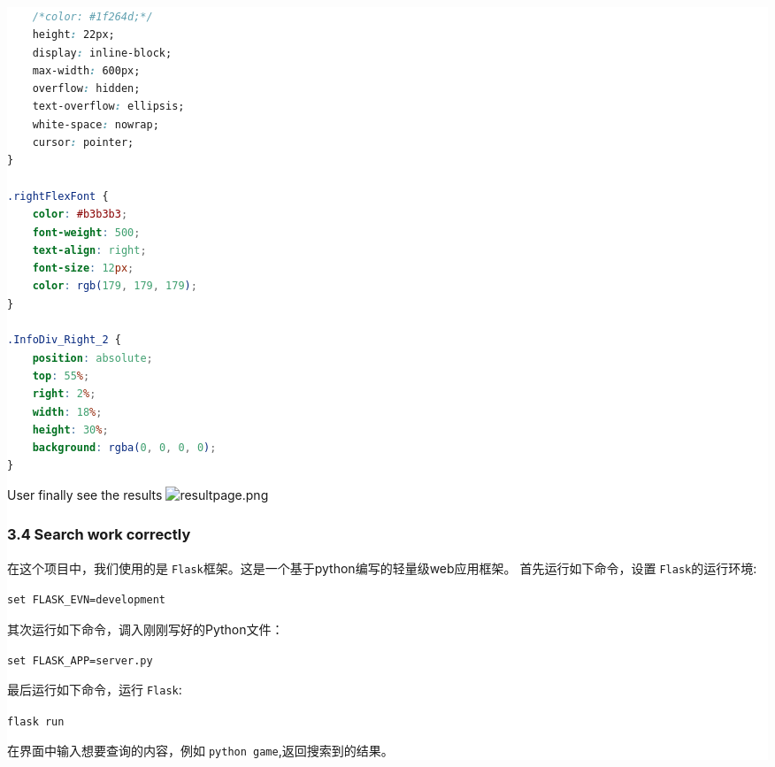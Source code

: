```css
    /*color: #1f264d;*/
    height: 22px;
    display: inline-block;
    max-width: 600px;
    overflow: hidden;
    text-overflow: ellipsis;
    white-space: nowrap;
    cursor: pointer;
}

.rightFlexFont {
    color: #b3b3b3;
    font-weight: 500;
    text-align: right;
    font-size: 12px;
    color: rgb(179, 179, 179);
}

.InfoDiv_Right_2 {
    position: absolute;
    top: 55%;
    right: 2%;
    width: 18%;
    height: 30%;
    background: rgba(0, 0, 0, 0);
}
```

User finally see the results
![resultpage.png](image/resultpage.png)


### 3.4 Search work correctly

在这个项目中，我们使用的是 `Flask`框架。这是一个基于python编写的轻量级web应用框架。
首先运行如下命令，设置 `Flask`的运行环境:

```shell
set FLASK_EVN=development
```

其次运行如下命令，调入刚刚写好的Python文件：

```shell
set FLASK_APP=server.py
```

最后运行如下命令，运行 `Flask`:

```shell
flask run
```

在界面中输入想要查询的内容，例如 `python game`,返回搜索到的结果。
